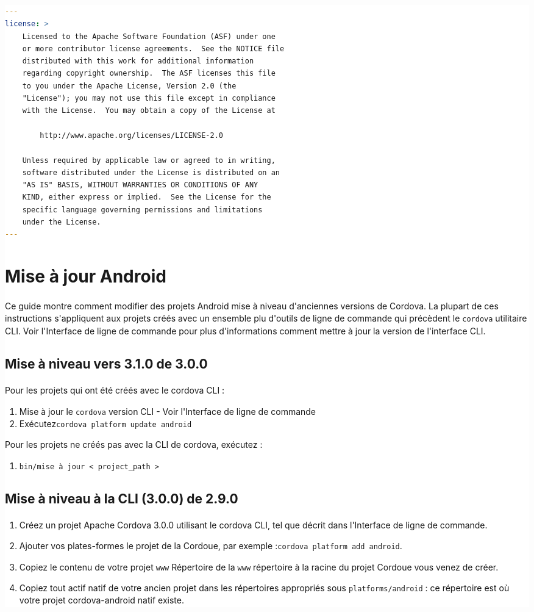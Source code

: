 ```yaml
---
license: >
    Licensed to the Apache Software Foundation (ASF) under one
    or more contributor license agreements.  See the NOTICE file
    distributed with this work for additional information
    regarding copyright ownership.  The ASF licenses this file
    to you under the Apache License, Version 2.0 (the
    "License"); you may not use this file except in compliance
    with the License.  You may obtain a copy of the License at

        http://www.apache.org/licenses/LICENSE-2.0

    Unless required by applicable law or agreed to in writing,
    software distributed under the License is distributed on an
    "AS IS" BASIS, WITHOUT WARRANTIES OR CONDITIONS OF ANY
    KIND, either express or implied.  See the License for the
    specific language governing permissions and limitations
    under the License.
---
```


# Mise à jour Android

Ce guide montre comment modifier des projets Android mise à niveau d'anciennes versions de Cordova. La plupart de ces instructions s'appliquent aux projets créés avec un ensemble plu d'outils de ligne de commande qui précèdent le `cordova` utilitaire CLI. Voir l'Interface de ligne de commande pour plus d'informations comment mettre à jour la version de l'interface CLI.

## Mise à niveau vers 3.1.0 de 3.0.0

Pour les projets qui ont été créés avec le cordova CLI :

1.  Mise à jour le `cordova` version CLI - Voir l'Interface de ligne de commande 
2.  Exécutez`cordova platform update android`

Pour les projets ne créés pas avec la CLI de cordova, exécutez :

1.  `bin/mise à jour < project_path >`

## Mise à niveau à la CLI (3.0.0) de 2.9.0

1.  Créez un projet Apache Cordova 3.0.0 utilisant le cordova CLI, tel que décrit dans l'Interface de ligne de commande.

2.  Ajouter vos plates-formes le projet de la Cordoue, par exemple :`cordova
platform add android`.

3.  Copiez le contenu de votre projet `www` Répertoire de la `www` répertoire à la racine du projet Cordoue vous venez de créer.

4.  Copiez tout actif natif de votre ancien projet dans les répertoires appropriés sous `platforms/android` : ce répertoire est où votre projet cordova-android natif existe.
